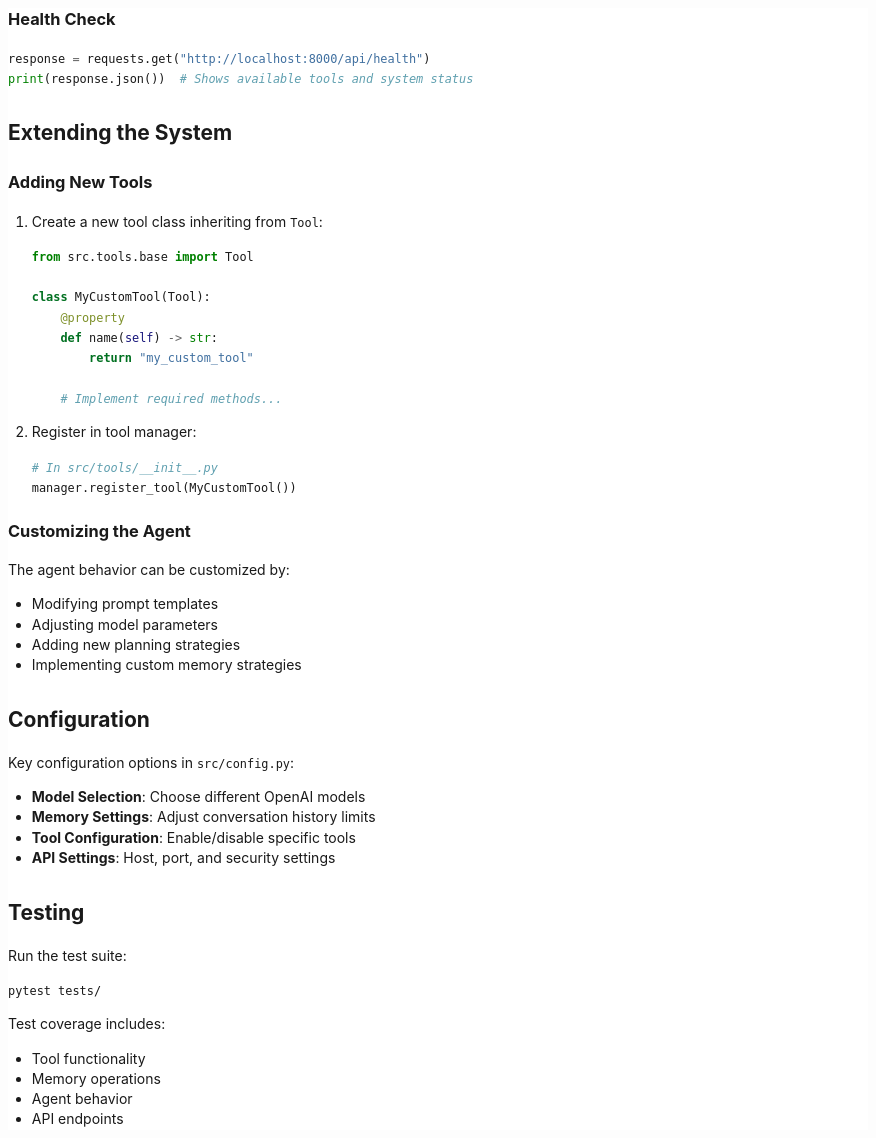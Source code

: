 ### Health Check
```python
response = requests.get("http://localhost:8000/api/health")
print(response.json())  # Shows available tools and system status
```

## Extending the System

### Adding New Tools
1. Create a new tool class inheriting from `Tool`:
   ```python
   from src.tools.base import Tool
   
   class MyCustomTool(Tool):
       @property
       def name(self) -> str:
           return "my_custom_tool"
       
       # Implement required methods...
   ```

2. Register in tool manager:
   ```python
   # In src/tools/__init__.py
   manager.register_tool(MyCustomTool())
   ```

### Customizing the Agent
The agent behavior can be customized by:
- Modifying prompt templates
- Adjusting model parameters
- Adding new planning strategies
- Implementing custom memory strategies

## Configuration

Key configuration options in `src/config.py`:
- **Model Selection**: Choose different OpenAI models
- **Memory Settings**: Adjust conversation history limits
- **Tool Configuration**: Enable/disable specific tools
- **API Settings**: Host, port, and security settings

## Testing

Run the test suite:
```bash
pytest tests/
```

Test coverage includes:
- Tool functionality
- Memory operations
- Agent behavior
- API endpoints
